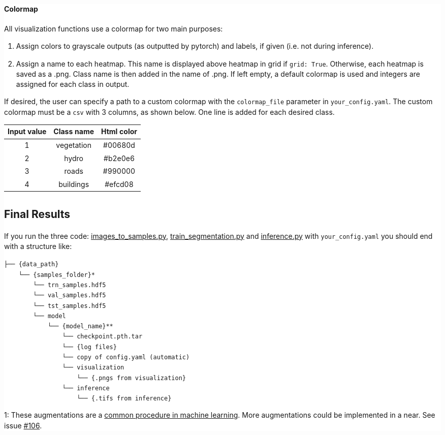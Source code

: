 #### Colormap
All visualization functions use a colormap for two main purposes:
1. Assign colors to grayscale outputs (as outputted by pytorch) and labels, if given (i.e. not during inference).

2. Assign a name to each heatmap. This name is displayed above heatmap in grid if `grid: True`. Otherwise, each heatmap is saved as a .png. Class name is then added in the name of .png.
If left empty, a default colormap is used and integers are assigned for each class in output.  

If desired, the user can specify a path to a custom colormap with the `colormap_file` parameter in `your_config.yaml`.
The custom colormap must be a `csv` with 3 columns, as shown below. One line is added for each desired class.

Input value|Class name|Html color
:---:|:---:|:---:
1|vegetation|#00680d
2|hydro|#b2e0e6
3|roads|#990000
4|buildings|#efcd08   


## Final Results
If you run the three code: [images_to_samples.py](../images_to_samples.py), [train_segmentation.py](../train_segmentation.py) and [inference.py](../inference.py) with `your_config.yaml` you should end with a structure like:
```
├── {data_path}
    └── {samples_folder}*
        └── trn_samples.hdf5
        └── val_samples.hdf5
        └── tst_samples.hdf5
        └── model
            └── {model_name}**
                └── checkpoint.pth.tar
                └── {log files}
                └── copy of config.yaml (automatic)
                └── visualization
                    └── {.pngs from visualization}
                └── inference
                    └── {.tifs from inference}
```

<a name="dataaugmentation">1</a>: These augmentations are a [common procedure in machine learning](https://www.coursera.org/lecture/convolutional-neural-networks/data-augmentation-AYzbX). More augmentations could be implemented in a near. See issue [#106](https://github.com/NRCan/geo-deep-learning/issues/106).
